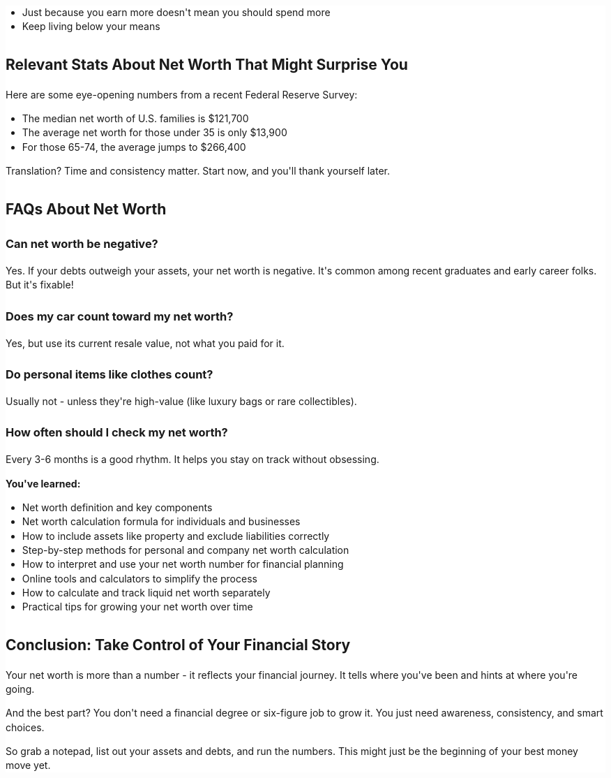 *   Just because you earn more doesn't mean you should spend more
*   Keep living below your means

Relevant Stats About Net Worth That Might Surprise You
------------------------------------------------------

Here are some eye-opening numbers from a recent Federal Reserve Survey:

*   The median net worth of U.S. families is $121,700
*   The average net worth for those under 35 is only $13,900
*   For those 65-74, the average jumps to $266,400

Translation? Time and consistency matter. Start now, and you'll thank yourself later.

FAQs About Net Worth
--------------------

### Can net worth be negative?

Yes. If your debts outweigh your assets, your net worth is negative. It's common among recent graduates and early career folks. But it's fixable!

### Does my car count toward my net worth?

Yes, but use its current resale value, not what you paid for it.

### Do personal items like clothes count?

Usually not - unless they're high-value (like luxury bags or rare collectibles).

### How often should I check my net worth?

Every 3-6 months is a good rhythm. It helps you stay on track without obsessing.

**You've learned:**

*   Net worth definition and key components
*   Net worth calculation formula for individuals and businesses
*   How to include assets like property and exclude liabilities correctly
*   Step-by-step methods for personal and company net worth calculation
*   How to interpret and use your net worth number for financial planning
*   Online tools and calculators to simplify the process
*   How to calculate and track liquid net worth separately
*   Practical tips for growing your net worth over time

Conclusion: Take Control of Your Financial Story
------------------------------------------------

Your net worth is more than a number - it reflects your financial journey. It tells where you've been and hints at where you're going.

And the best part? You don't need a financial degree or six-figure job to grow it. You just need awareness, consistency, and smart choices.

So grab a notepad, list out your assets and debts, and run the numbers. This might just be the beginning of your best money move yet.